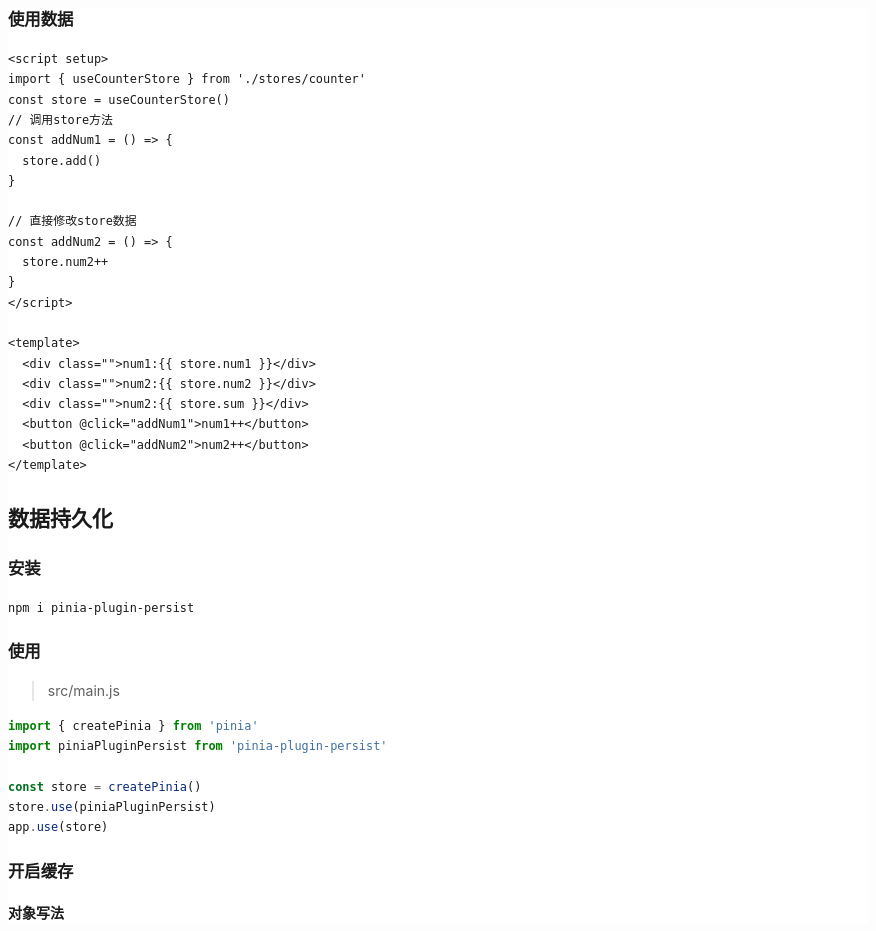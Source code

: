 ### 使用数据

```vue
<script setup>
import { useCounterStore } from './stores/counter'
const store = useCounterStore()
// 调用store方法
const addNum1 = () => {
  store.add()
}

// 直接修改store数据
const addNum2 = () => {
  store.num2++
}
</script>

<template>
  <div class="">num1:{{ store.num1 }}</div>
  <div class="">num2:{{ store.num2 }}</div>
  <div class="">num2:{{ store.sum }}</div>
  <button @click="addNum1">num1++</button>
  <button @click="addNum2">num2++</button>
</template>
```



## 数据持久化

### 安装

```sh
npm i pinia-plugin-persist
```

### 使用

> src/main.js

```js
import { createPinia } from 'pinia'
import piniaPluginPersist from 'pinia-plugin-persist'

const store = createPinia()
store.use(piniaPluginPersist)
app.use(store)
```

### 开启缓存

#### 对象写法
